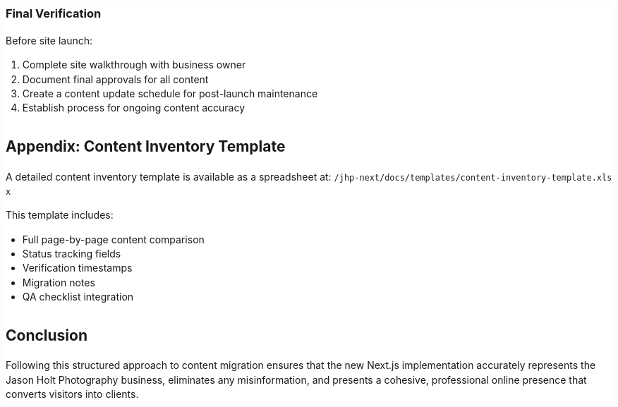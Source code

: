 ### Final Verification

Before site launch:

1. Complete site walkthrough with business owner
2. Document final approvals for all content
3. Create a content update schedule for post-launch maintenance
4. Establish process for ongoing content accuracy

## Appendix: Content Inventory Template

A detailed content inventory template is available as a spreadsheet at:
`/jhp-next/docs/templates/content-inventory-template.xlsx`

This template includes:
- Full page-by-page content comparison
- Status tracking fields
- Verification timestamps
- Migration notes
- QA checklist integration

## Conclusion

Following this structured approach to content migration ensures that the new Next.js implementation accurately represents the Jason Holt Photography business, eliminates any misinformation, and presents a cohesive, professional online presence that converts visitors into clients.
